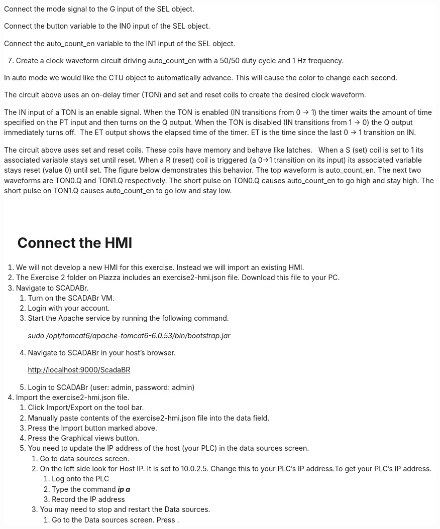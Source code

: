 Connect the mode signal to the G input of the SEL object.

Connect the button variable to the IN0 input of the SEL object.

Connect the auto_count_en variable to the IN1 input of the SEL object.

<ol start="7">
<li>Create a clock waveform circuit driving auto_count_en with a 50/50 duty cycle and 1 Hz frequency.</li>
</ol>
In auto mode we would like the CTU object to automatically advance. This will cause the color to change each second.

The circuit above uses an on-delay timer (TON) and set and reset coils to create the desired clock waveform.

The IN input of a TON is an enable signal. When the TON is enabled (IN transitions from 0 -&gt; 1) the timer waits the amount of time specified on the PT input and then turns on the Q output. When the TON is disabled (IN transitions from 1 -&gt; 0) the Q output immediately turns off.&nbsp; The ET output shows the elapsed time of the timer. ET is the time since the last 0 -&gt; 1 transition on IN.

The circuit above uses set and reset coils. These coils have memory and behave like latches.&nbsp;&nbsp; When a S (set) coil is set to 1 its associated variable stays set until reset. When a R (reset) coil is triggered (a 0-&gt;1 transition on its input) its associated variable stays reset (value 0) until set. The figure below demonstrates this behavior. The top waveform is auto_count_en. The next two waveforms are TON0.Q and TON1.Q respectively. The short pulse on TON0.Q causes auto_count_en to go high and stay high. The short pulse on TON1.Q causes auto_count_en to go low and stay low.

<strong>&nbsp;</strong>

<h1>&nbsp; &nbsp; Connect the HMI</h1>
<ol>
<li>We will not develop a new HMI for this exercise. Instead we will import an existing HMI.</li>
<li>The Exercise 2 folder on Piazza includes an exercise2-hmi.json file. Download this file to your PC.</li>
<li>Navigate to SCADABr.
<ol>
<li>Turn on the SCADABr VM.</li>
<li>Login with your account.</li>
<li>Start the Apache service by running the following command.

<em>sudo /opt/tomcat6/apache-tomcat6-6.0.53/bin/bootstrap.jar</em></li>
<li>Navigate to SCADABr in your host’s browser.

<a href="http://localhost:9000/ScadaBR">http://localhost:9000/ScadaBR</a></li>
<li>Login to SCADABr (user: admin, password: admin)</li>
</ol>
</li>
<li>Import the exercise2-hmi.json file.
<ol>
<li>Click Import/Export on the tool bar.</li>
<li>Manually paste contents of the exercise2-hmi.json file into the data field.</li>
<li>Press the Import button marked above.</li>
<li>Press the Graphical views button.</li>
<li>You need to update the IP address of the host (your PLC) in the data sources screen.
<ol>
<li>Go to data sources screen.</li>
<li>On the left side look for Host IP. It is set to 10.0.2.5. Change this to your PLC’s IP address.To get your PLC’s IP address.
<ol>
<li>Log onto the PLC</li>
<li>Type the command <strong><em>ip a</em></strong></li>
<li>Record the IP address</li>
</ol>
</li>
<li>You may need to stop and restart the Data sources.
<ol>
<li>Go to the Data sources screen. Press .</li>